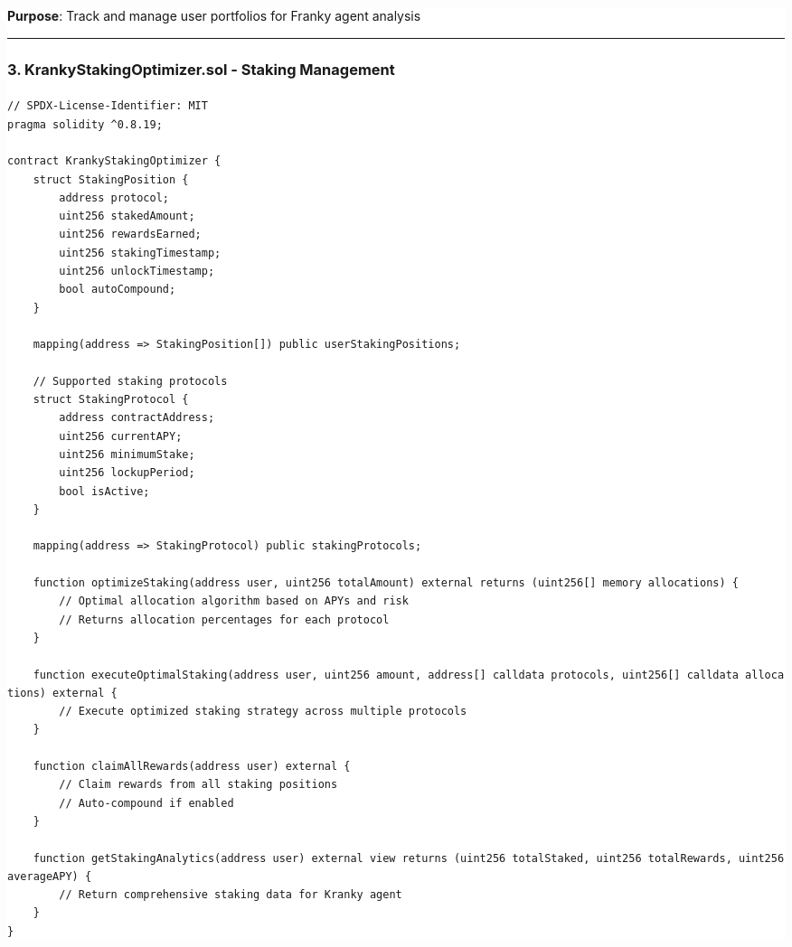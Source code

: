 **Purpose**: Track and manage user portfolios for Franky agent analysis

---

### 3. **KrankyStakingOptimizer.sol** - Staking Management
```solidity
// SPDX-License-Identifier: MIT
pragma solidity ^0.8.19;

contract KrankyStakingOptimizer {
    struct StakingPosition {
        address protocol;
        uint256 stakedAmount;
        uint256 rewardsEarned;
        uint256 stakingTimestamp;
        uint256 unlockTimestamp;
        bool autoCompound;
    }
    
    mapping(address => StakingPosition[]) public userStakingPositions;
    
    // Supported staking protocols
    struct StakingProtocol {
        address contractAddress;
        uint256 currentAPY;
        uint256 minimumStake;
        uint256 lockupPeriod;
        bool isActive;
    }
    
    mapping(address => StakingProtocol) public stakingProtocols;
    
    function optimizeStaking(address user, uint256 totalAmount) external returns (uint256[] memory allocations) {
        // Optimal allocation algorithm based on APYs and risk
        // Returns allocation percentages for each protocol
    }
    
    function executeOptimalStaking(address user, uint256 amount, address[] calldata protocols, uint256[] calldata allocations) external {
        // Execute optimized staking strategy across multiple protocols
    }
    
    function claimAllRewards(address user) external {
        // Claim rewards from all staking positions
        // Auto-compound if enabled
    }
    
    function getStakingAnalytics(address user) external view returns (uint256 totalStaked, uint256 totalRewards, uint256 averageAPY) {
        // Return comprehensive staking data for Kranky agent
    }
}
```
